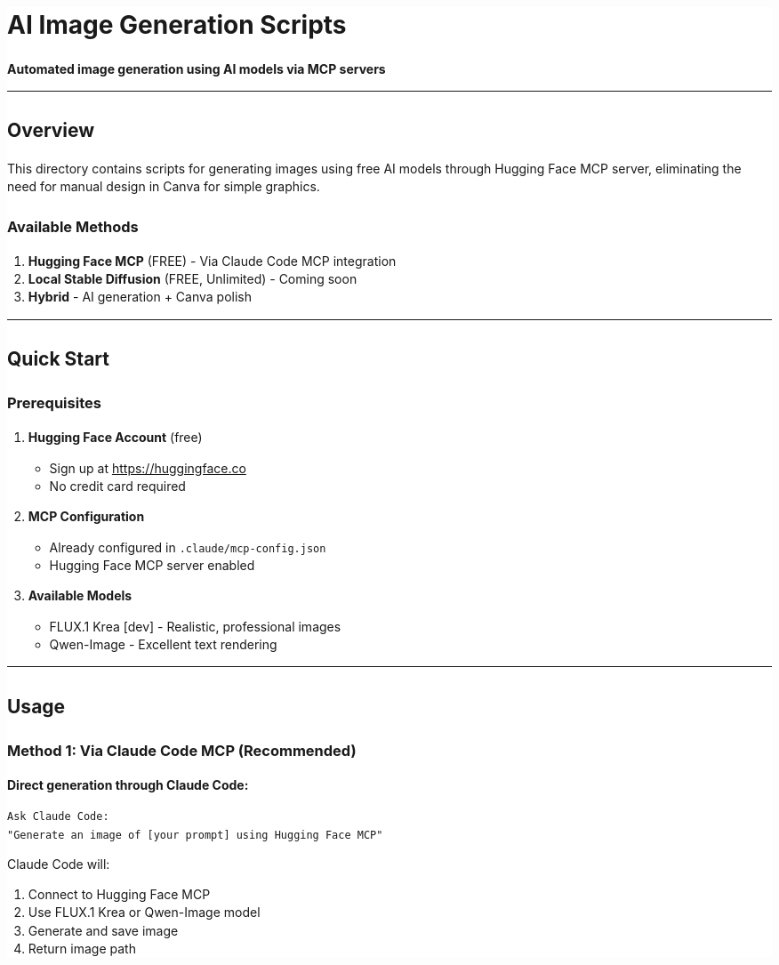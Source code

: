 # AI Image Generation Scripts

**Automated image generation using AI models via MCP servers**

---

## Overview

This directory contains scripts for generating images using free AI models through Hugging Face MCP server, eliminating the need for manual design in Canva for simple graphics.

### Available Methods

1. **Hugging Face MCP** (FREE) - Via Claude Code MCP integration
2. **Local Stable Diffusion** (FREE, Unlimited) - Coming soon
3. **Hybrid** - AI generation + Canva polish

---

## Quick Start

### Prerequisites

1. **Hugging Face Account** (free)
   - Sign up at https://huggingface.co
   - No credit card required

2. **MCP Configuration**
   - Already configured in `.claude/mcp-config.json`
   - Hugging Face MCP server enabled

3. **Available Models**
   - FLUX.1 Krea [dev] - Realistic, professional images
   - Qwen-Image - Excellent text rendering

---

## Usage

### Method 1: Via Claude Code MCP (Recommended)

**Direct generation through Claude Code:**

```
Ask Claude Code:
"Generate an image of [your prompt] using Hugging Face MCP"
```

Claude Code will:
1. Connect to Hugging Face MCP
2. Use FLUX.1 Krea or Qwen-Image model
3. Generate and save image
4. Return image path
